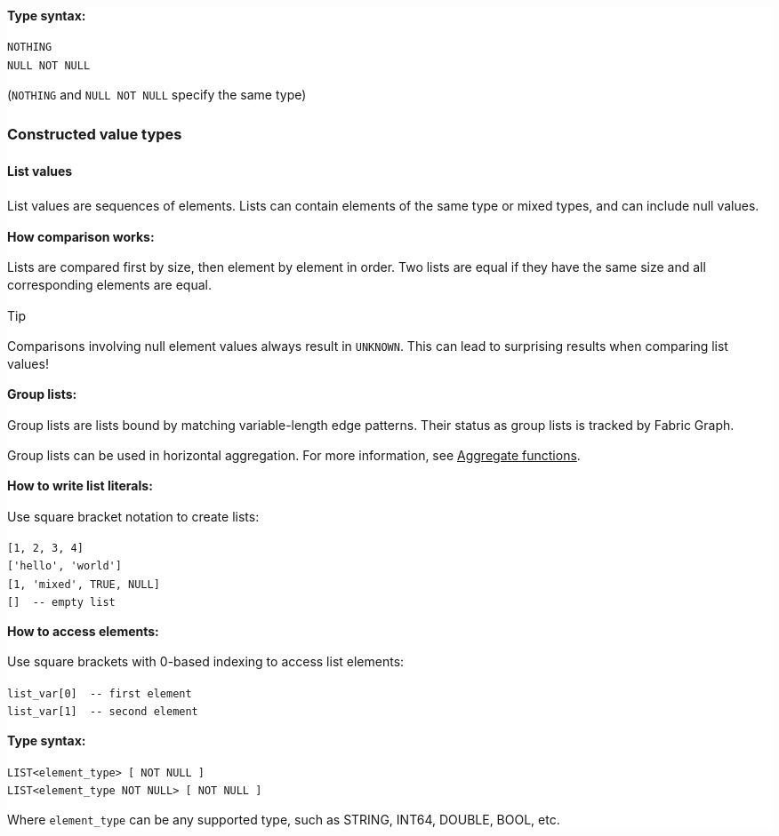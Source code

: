 **Type syntax:**

```gql
NOTHING
NULL NOT NULL
```

(`NOTHING` and `NULL NOT NULL` specify the same type)

### Constructed value types

#### List values

List values are sequences of elements. Lists can contain elements of the same type or mixed types, and can include null values.

**How comparison works:**

Lists are compared first by size, then element by element in order. Two lists are equal if they have the same size and all corresponding elements are equal.

> [!TIP]
> Comparisons involving null element values always result in `UNKNOWN`. This can lead to surprising results when comparing list values!

**Group lists:**

Group lists are lists bound by matching variable-length edge patterns. Their status as group lists is tracked by Fabric Graph.

Group lists can be used in horizontal aggregation. For more information, see [Aggregate functions](#aggregate-functions).

**How to write list literals:**

Use square bracket notation to create lists:

```gql
[1, 2, 3, 4]
['hello', 'world']
[1, 'mixed', TRUE, NULL]
[]  -- empty list
```

**How to access elements:**

Use square brackets with 0-based indexing to access list elements:

```gql
list_var[0]  -- first element
list_var[1]  -- second element
```

**Type syntax:**

```gql
LIST<element_type> [ NOT NULL ]
LIST<element_type NOT NULL> [ NOT NULL ]
```

Where `element_type` can be any supported type, such as STRING, INT64, DOUBLE, BOOL, etc.
